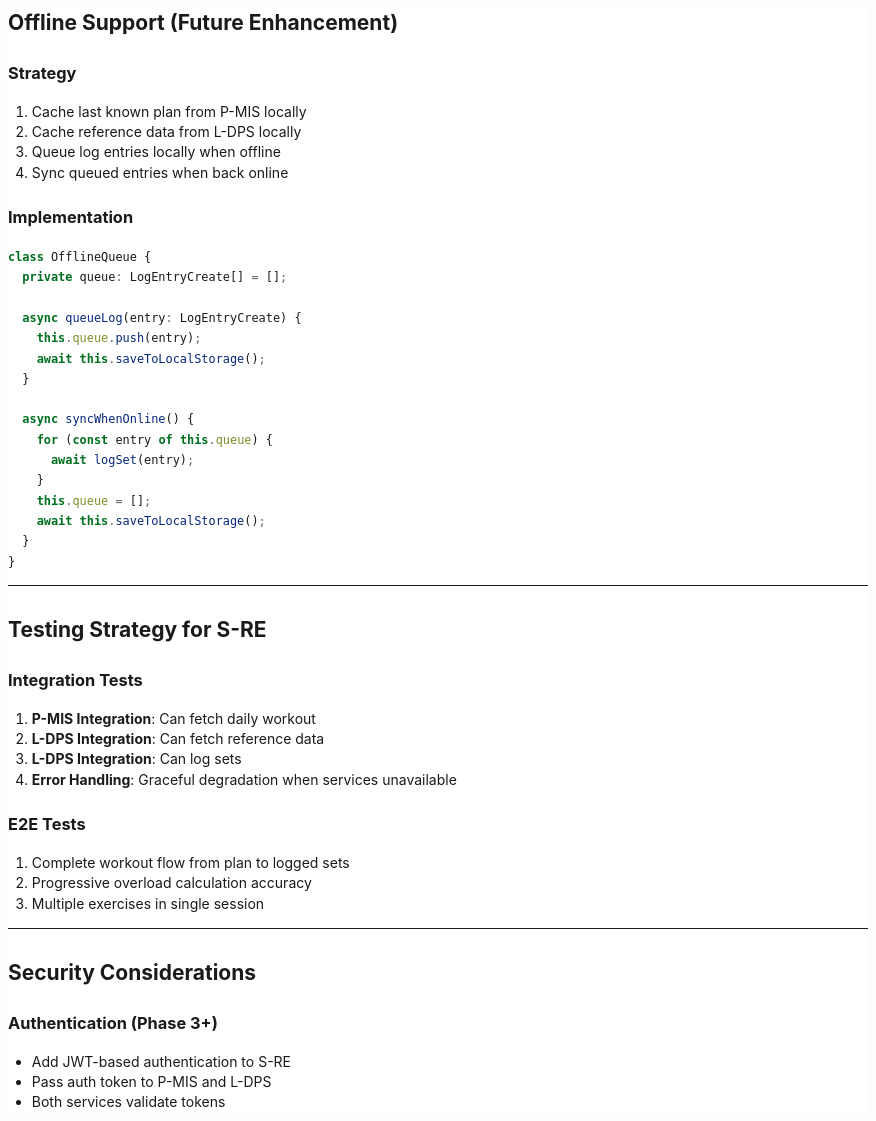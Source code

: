 
## Offline Support (Future Enhancement)

### Strategy
1. Cache last known plan from P-MIS locally
2. Cache reference data from L-DPS locally
3. Queue log entries locally when offline
4. Sync queued entries when back online

### Implementation
```typescript
class OfflineQueue {
  private queue: LogEntryCreate[] = [];
  
  async queueLog(entry: LogEntryCreate) {
    this.queue.push(entry);
    await this.saveToLocalStorage();
  }
  
  async syncWhenOnline() {
    for (const entry of this.queue) {
      await logSet(entry);
    }
    this.queue = [];
    await this.saveToLocalStorage();
  }
}
```

---

## Testing Strategy for S-RE

### Integration Tests
1. **P-MIS Integration**: Can fetch daily workout
2. **L-DPS Integration**: Can fetch reference data
3. **L-DPS Integration**: Can log sets
4. **Error Handling**: Graceful degradation when services unavailable

### E2E Tests
1. Complete workout flow from plan to logged sets
2. Progressive overload calculation accuracy
3. Multiple exercises in single session

---

## Security Considerations

### Authentication (Phase 3+)
- Add JWT-based authentication to S-RE
- Pass auth token to P-MIS and L-DPS
- Both services validate tokens
